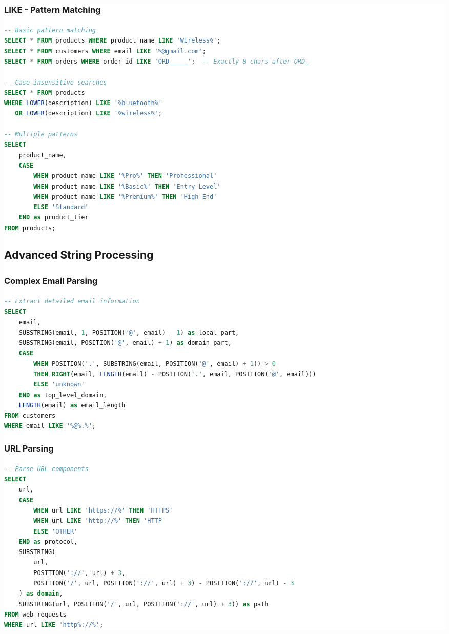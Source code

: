 ### LIKE - Pattern Matching

```sql
-- Basic pattern matching
SELECT * FROM products WHERE product_name LIKE 'Wireless%';
SELECT * FROM customers WHERE email LIKE '%@gmail.com';
SELECT * FROM orders WHERE order_id LIKE 'ORD_____';  -- Exactly 8 chars after ORD_

-- Case-insensitive searches
SELECT * FROM products
WHERE LOWER(description) LIKE '%bluetooth%'
   OR LOWER(description) LIKE '%wireless%';

-- Multiple patterns
SELECT
    product_name,
    CASE
        WHEN product_name LIKE '%Pro%' THEN 'Professional'
        WHEN product_name LIKE '%Basic%' THEN 'Entry Level'
        WHEN product_name LIKE '%Premium%' THEN 'High End'
        ELSE 'Standard'
    END as product_tier
FROM products;
```

## Advanced String Processing

### Complex Email Parsing

```sql
-- Extract detailed email information
SELECT
    email,
    SUBSTRING(email, 1, POSITION('@', email) - 1) as local_part,
    SUBSTRING(email, POSITION('@', email) + 1) as domain_part,
    CASE
        WHEN POSITION('.', SUBSTRING(email, POSITION('@', email) + 1)) > 0
        THEN RIGHT(email, LENGTH(email) - POSITION('.', email, POSITION('@', email)))
        ELSE 'unknown'
    END as top_level_domain,
    LENGTH(email) as email_length
FROM customers
WHERE email LIKE '%@%.%';
```

### URL Parsing

```sql
-- Parse URL components
SELECT
    url,
    CASE
        WHEN url LIKE 'https://%' THEN 'HTTPS'
        WHEN url LIKE 'http://%' THEN 'HTTP'
        ELSE 'OTHER'
    END as protocol,
    SUBSTRING(
        url,
        POSITION('://', url) + 3,
        POSITION('/', url, POSITION('://', url) + 3) - POSITION('://', url) - 3
    ) as domain,
    SUBSTRING(url, POSITION('/', url, POSITION('://', url) + 3)) as path
FROM web_requests
WHERE url LIKE 'http%://%';
```